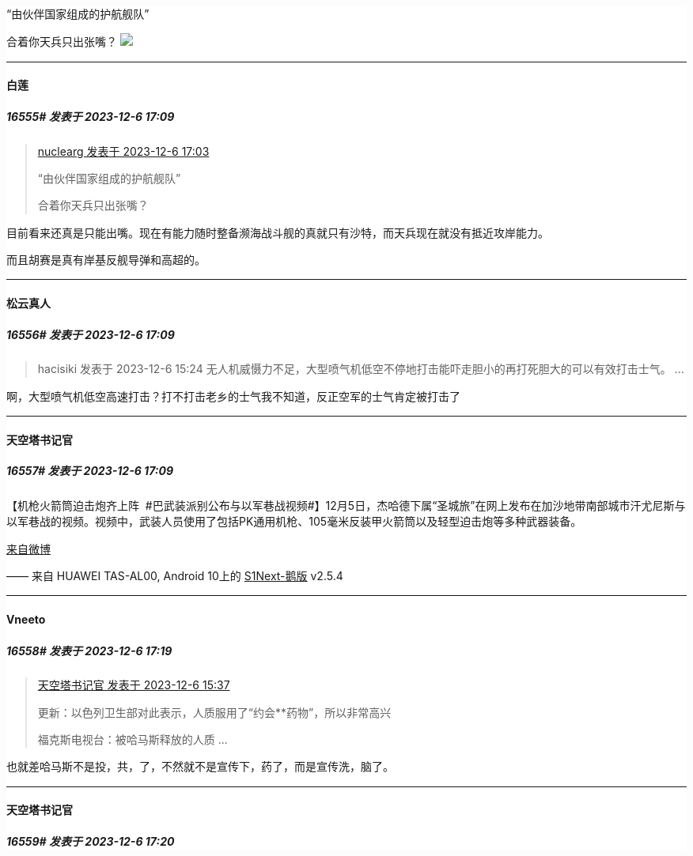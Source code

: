 “由伙伴国家组成的护航舰队”

合着你天兵只出张嘴？ <img src="https://static.saraba1st.com/image/smiley/face2017/001.png" referrerpolicy="no-referrer">

*****

####  白莲  
##### 16555#       发表于 2023-12-6 17:09

<blockquote><a href="httphttps://bbs.saraba1st.com/2b/forum.php?mod=redirect&amp;goto=findpost&amp;pid=63242938&amp;ptid=2158153" target="_blank">nuclearg 发表于 2023-12-6 17:03</a>

“由伙伴国家组成的护航舰队”

合着你天兵只出张嘴？</blockquote>
目前看来还真是只能出嘴。现在有能力随时整备濒海战斗舰的真就只有沙特，而天兵现在就没有抵近攻岸能力。

而且胡赛是真有岸基反舰导弹和高超的。

*****

####  松云真人  
##### 16556#       发表于 2023-12-6 17:09

<blockquote>hacisiki 发表于 2023-12-6 15:24
无人机威慑力不足，大型喷气机低空不停地打击能吓走胆小的再打死胆大的可以有效打击士气。 ...</blockquote>
啊，大型喷气机低空高速打击？打不打击老乡的士气我不知道，反正空军的士气肯定被打击了

*****

####  天空塔书记官  
##### 16557#       发表于 2023-12-6 17:09

【机枪火箭筒迫击炮齐上阵  #巴武装派别公布与以军巷战视频#】12月5日，杰哈德下属“圣城旅”在网上发布在加沙地带南部城市汗尤尼斯与以军巷战的视频。视频中，武装人员使用了包括PK通用机枪、105毫米反装甲火箭筒以及轻型迫击炮等多种武器装备。 

[来自微博 ​​​](http://m.weibo.cn/status/4975995339146913?)

—— 来自 HUAWEI TAS-AL00, Android 10上的 [S1Next-鹅版](https://github.com/ykrank/S1-Next/releases) v2.5.4


*****

####  Vneeto  
##### 16558#       发表于 2023-12-6 17:19

<blockquote><a href="httphttps://bbs.saraba1st.com/2b/forum.php?mod=redirect&amp;goto=findpost&amp;pid=63241978&amp;ptid=2158153" target="_blank">天空塔书记官 发表于 2023-12-6 15:37</a>

更新：以色列卫生部对此表示，人质服用了“约会**药物”，所以非常高兴

福克斯电视台：被哈马斯释放的人质 ...</blockquote>
也就差哈马斯不是投，共，了，不然就不是宣传下，药了，而是宣传洗，脑了。

*****

####  天空塔书记官  
##### 16559#       发表于 2023-12-6 17:20
